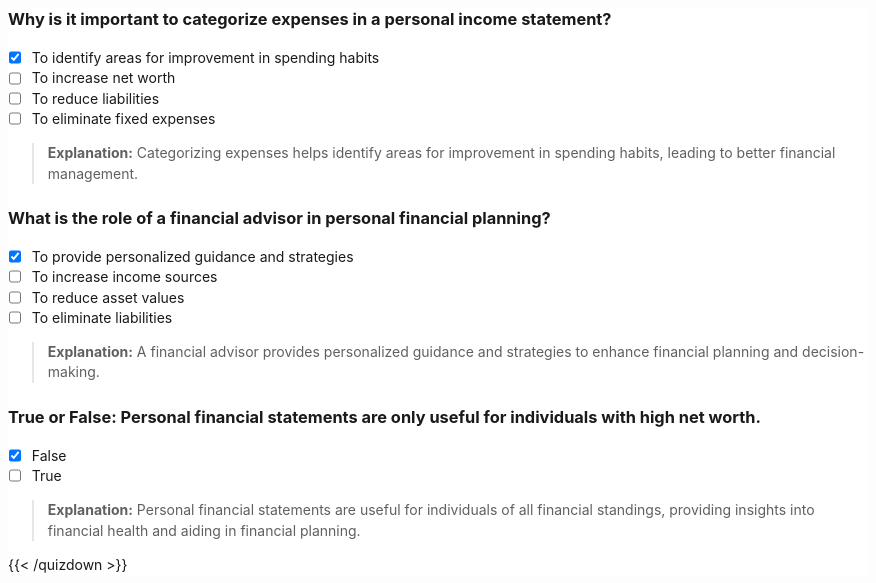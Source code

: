 ### Why is it important to categorize expenses in a personal income statement?

- [x] To identify areas for improvement in spending habits
- [ ] To increase net worth
- [ ] To reduce liabilities
- [ ] To eliminate fixed expenses

> **Explanation:** Categorizing expenses helps identify areas for improvement in spending habits, leading to better financial management.

### What is the role of a financial advisor in personal financial planning?

- [x] To provide personalized guidance and strategies
- [ ] To increase income sources
- [ ] To reduce asset values
- [ ] To eliminate liabilities

> **Explanation:** A financial advisor provides personalized guidance and strategies to enhance financial planning and decision-making.

### True or False: Personal financial statements are only useful for individuals with high net worth.

- [x] False
- [ ] True

> **Explanation:** Personal financial statements are useful for individuals of all financial standings, providing insights into financial health and aiding in financial planning.

{{< /quizdown >}}


